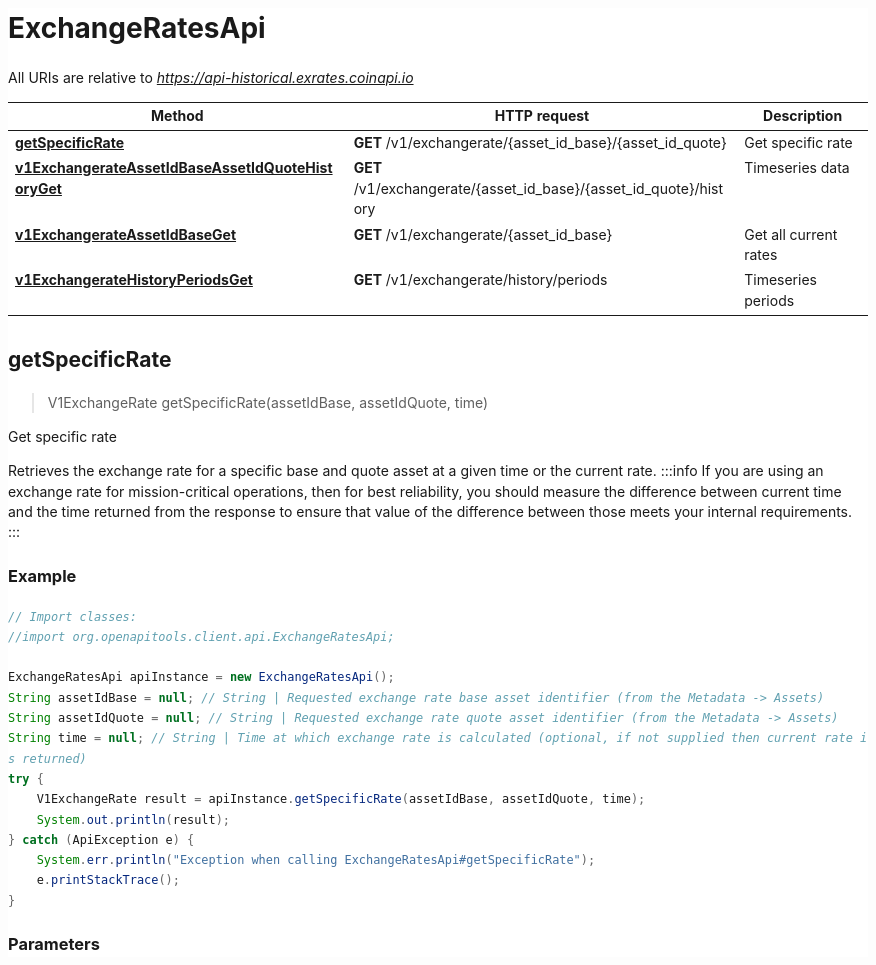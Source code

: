 # ExchangeRatesApi

All URIs are relative to *https://api-historical.exrates.coinapi.io*

Method | HTTP request | Description
------------- | ------------- | -------------
[**getSpecificRate**](ExchangeRatesApi.md#getSpecificRate) | **GET** /v1/exchangerate/{asset_id_base}/{asset_id_quote} | Get specific rate
[**v1ExchangerateAssetIdBaseAssetIdQuoteHistoryGet**](ExchangeRatesApi.md#v1ExchangerateAssetIdBaseAssetIdQuoteHistoryGet) | **GET** /v1/exchangerate/{asset_id_base}/{asset_id_quote}/history | Timeseries data
[**v1ExchangerateAssetIdBaseGet**](ExchangeRatesApi.md#v1ExchangerateAssetIdBaseGet) | **GET** /v1/exchangerate/{asset_id_base} | Get all current rates
[**v1ExchangerateHistoryPeriodsGet**](ExchangeRatesApi.md#v1ExchangerateHistoryPeriodsGet) | **GET** /v1/exchangerate/history/periods | Timeseries periods



## getSpecificRate

> V1ExchangeRate getSpecificRate(assetIdBase, assetIdQuote, time)

Get specific rate

Retrieves the exchange rate for a specific base and quote asset at a given time or the current rate.                :::info  If you are using an exchange rate for mission-critical operations, then for best reliability, you should measure the difference between current time and the time returned from the response to ensure that value of the difference between those meets your internal requirements.  :::

### Example

```java
// Import classes:
//import org.openapitools.client.api.ExchangeRatesApi;

ExchangeRatesApi apiInstance = new ExchangeRatesApi();
String assetIdBase = null; // String | Requested exchange rate base asset identifier (from the Metadata -> Assets)
String assetIdQuote = null; // String | Requested exchange rate quote asset identifier (from the Metadata -> Assets)
String time = null; // String | Time at which exchange rate is calculated (optional, if not supplied then current rate is returned)
try {
    V1ExchangeRate result = apiInstance.getSpecificRate(assetIdBase, assetIdQuote, time);
    System.out.println(result);
} catch (ApiException e) {
    System.err.println("Exception when calling ExchangeRatesApi#getSpecificRate");
    e.printStackTrace();
}
```

### Parameters
